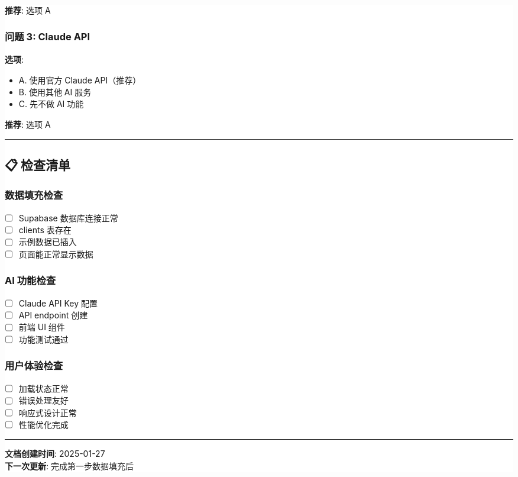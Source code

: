 **推荐**: 选项 A

### 问题 3: Claude API
**选项**:
- A. 使用官方 Claude API（推荐）
- B. 使用其他 AI 服务
- C. 先不做 AI 功能

**推荐**: 选项 A

---

## 📋 检查清单

### 数据填充检查
- [ ] Supabase 数据库连接正常
- [ ] clients 表存在
- [ ] 示例数据已插入
- [ ] 页面能正常显示数据

### AI 功能检查
- [ ] Claude API Key 配置
- [ ] API endpoint 创建
- [ ] 前端 UI 组件
- [ ] 功能测试通过

### 用户体验检查
- [ ] 加载状态正常
- [ ] 错误处理友好
- [ ] 响应式设计正常
- [ ] 性能优化完成

---

**文档创建时间**: 2025-01-27  
**下一次更新**: 完成第一步数据填充后


